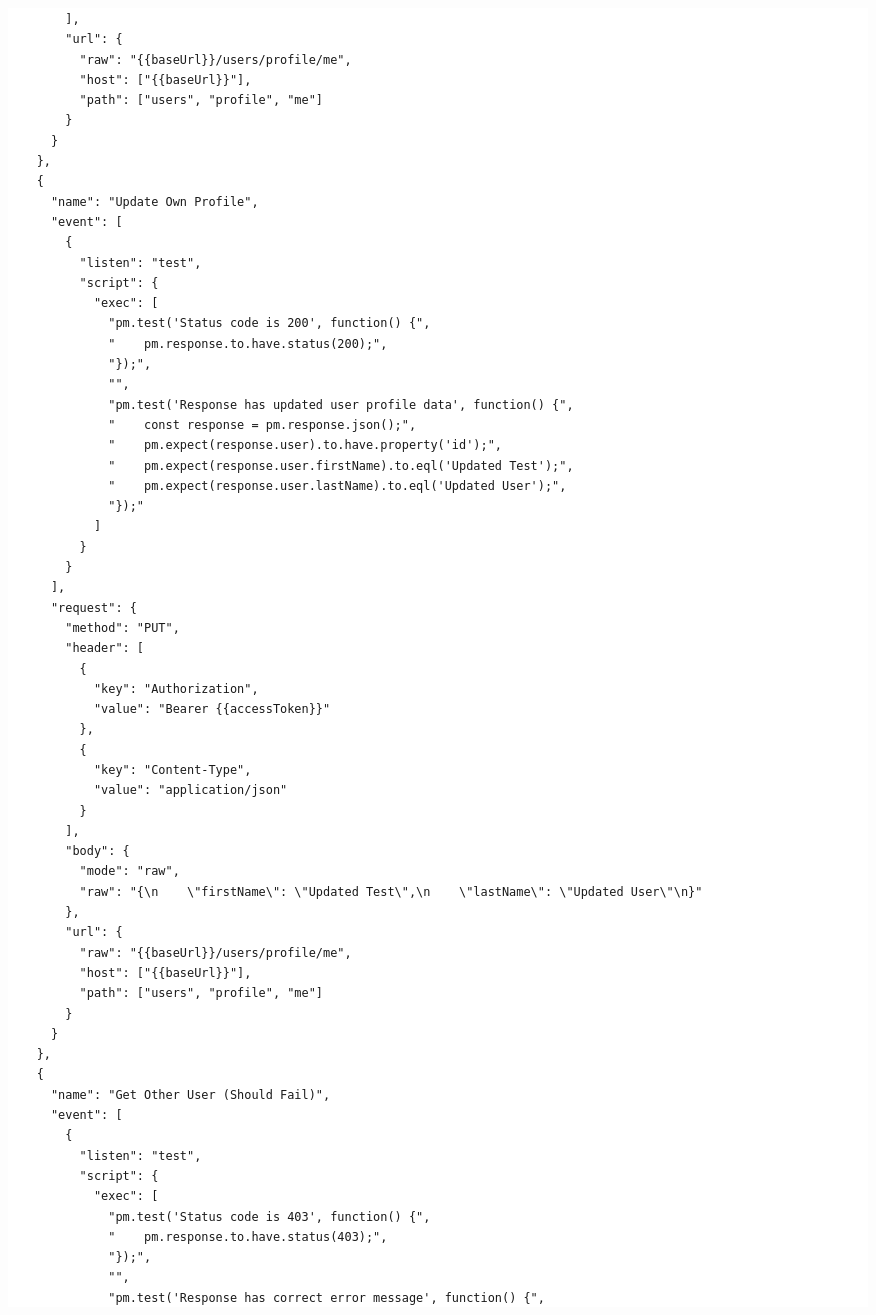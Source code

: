             ],
            "url": {
              "raw": "{{baseUrl}}/users/profile/me",
              "host": ["{{baseUrl}}"],
              "path": ["users", "profile", "me"]
            }
          }
        },
        {
          "name": "Update Own Profile",
          "event": [
            {
              "listen": "test",
              "script": {
                "exec": [
                  "pm.test('Status code is 200', function() {",
                  "    pm.response.to.have.status(200);",
                  "});",
                  "",
                  "pm.test('Response has updated user profile data', function() {",
                  "    const response = pm.response.json();",
                  "    pm.expect(response.user).to.have.property('id');",
                  "    pm.expect(response.user.firstName).to.eql('Updated Test');",
                  "    pm.expect(response.user.lastName).to.eql('Updated User');",
                  "});"
                ]
              }
            }
          ],
          "request": {
            "method": "PUT",
            "header": [
              {
                "key": "Authorization",
                "value": "Bearer {{accessToken}}"
              },
              {
                "key": "Content-Type",
                "value": "application/json"
              }
            ],
            "body": {
              "mode": "raw",
              "raw": "{\n    \"firstName\": \"Updated Test\",\n    \"lastName\": \"Updated User\"\n}"
            },
            "url": {
              "raw": "{{baseUrl}}/users/profile/me",
              "host": ["{{baseUrl}}"],
              "path": ["users", "profile", "me"]
            }
          }
        },
        {
          "name": "Get Other User (Should Fail)",
          "event": [
            {
              "listen": "test",
              "script": {
                "exec": [
                  "pm.test('Status code is 403', function() {",
                  "    pm.response.to.have.status(403);",
                  "});",
                  "",
                  "pm.test('Response has correct error message', function() {",